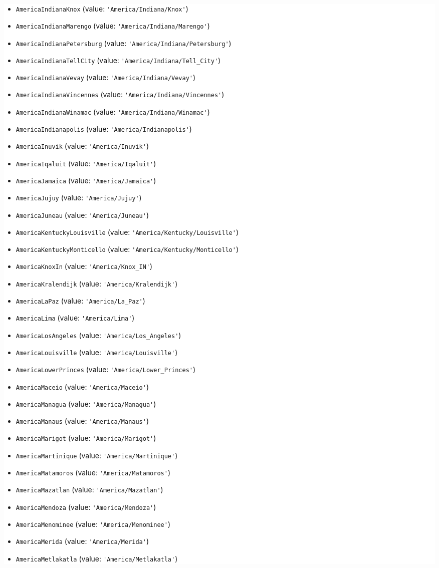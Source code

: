 * `AmericaIndianaKnox` (value: `'America/Indiana/Knox'`)

* `AmericaIndianaMarengo` (value: `'America/Indiana/Marengo'`)

* `AmericaIndianaPetersburg` (value: `'America/Indiana/Petersburg'`)

* `AmericaIndianaTellCity` (value: `'America/Indiana/Tell_City'`)

* `AmericaIndianaVevay` (value: `'America/Indiana/Vevay'`)

* `AmericaIndianaVincennes` (value: `'America/Indiana/Vincennes'`)

* `AmericaIndianaWinamac` (value: `'America/Indiana/Winamac'`)

* `AmericaIndianapolis` (value: `'America/Indianapolis'`)

* `AmericaInuvik` (value: `'America/Inuvik'`)

* `AmericaIqaluit` (value: `'America/Iqaluit'`)

* `AmericaJamaica` (value: `'America/Jamaica'`)

* `AmericaJujuy` (value: `'America/Jujuy'`)

* `AmericaJuneau` (value: `'America/Juneau'`)

* `AmericaKentuckyLouisville` (value: `'America/Kentucky/Louisville'`)

* `AmericaKentuckyMonticello` (value: `'America/Kentucky/Monticello'`)

* `AmericaKnoxIn` (value: `'America/Knox_IN'`)

* `AmericaKralendijk` (value: `'America/Kralendijk'`)

* `AmericaLaPaz` (value: `'America/La_Paz'`)

* `AmericaLima` (value: `'America/Lima'`)

* `AmericaLosAngeles` (value: `'America/Los_Angeles'`)

* `AmericaLouisville` (value: `'America/Louisville'`)

* `AmericaLowerPrinces` (value: `'America/Lower_Princes'`)

* `AmericaMaceio` (value: `'America/Maceio'`)

* `AmericaManagua` (value: `'America/Managua'`)

* `AmericaManaus` (value: `'America/Manaus'`)

* `AmericaMarigot` (value: `'America/Marigot'`)

* `AmericaMartinique` (value: `'America/Martinique'`)

* `AmericaMatamoros` (value: `'America/Matamoros'`)

* `AmericaMazatlan` (value: `'America/Mazatlan'`)

* `AmericaMendoza` (value: `'America/Mendoza'`)

* `AmericaMenominee` (value: `'America/Menominee'`)

* `AmericaMerida` (value: `'America/Merida'`)

* `AmericaMetlakatla` (value: `'America/Metlakatla'`)
